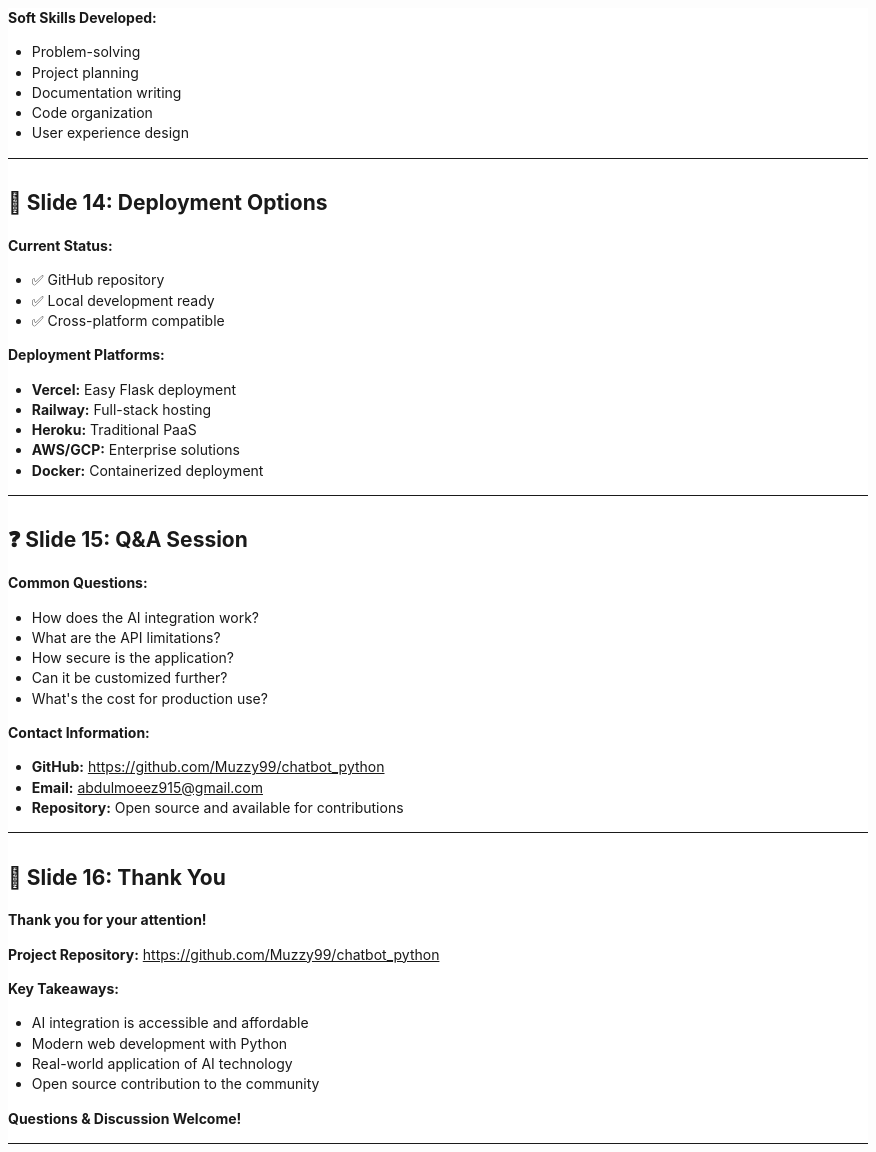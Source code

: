 **Soft Skills Developed:**
- Problem-solving
- Project planning
- Documentation writing
- Code organization
- User experience design

---

## 🚀 Slide 14: Deployment Options
**Current Status:**
- ✅ GitHub repository
- ✅ Local development ready
- ✅ Cross-platform compatible

**Deployment Platforms:**
- **Vercel:** Easy Flask deployment
- **Railway:** Full-stack hosting
- **Heroku:** Traditional PaaS
- **AWS/GCP:** Enterprise solutions
- **Docker:** Containerized deployment

---

## ❓ Slide 15: Q&A Session
**Common Questions:**
- How does the AI integration work?
- What are the API limitations?
- How secure is the application?
- Can it be customized further?
- What's the cost for production use?

**Contact Information:**
- **GitHub:** https://github.com/Muzzy99/chatbot_python
- **Email:** abdulmoeez915@gmail.com
- **Repository:** Open source and available for contributions

---

## 🎉 Slide 16: Thank You
**Thank you for your attention!**

**Project Repository:**
https://github.com/Muzzy99/chatbot_python

**Key Takeaways:**
- AI integration is accessible and affordable
- Modern web development with Python
- Real-world application of AI technology
- Open source contribution to the community

**Questions & Discussion Welcome!**

---